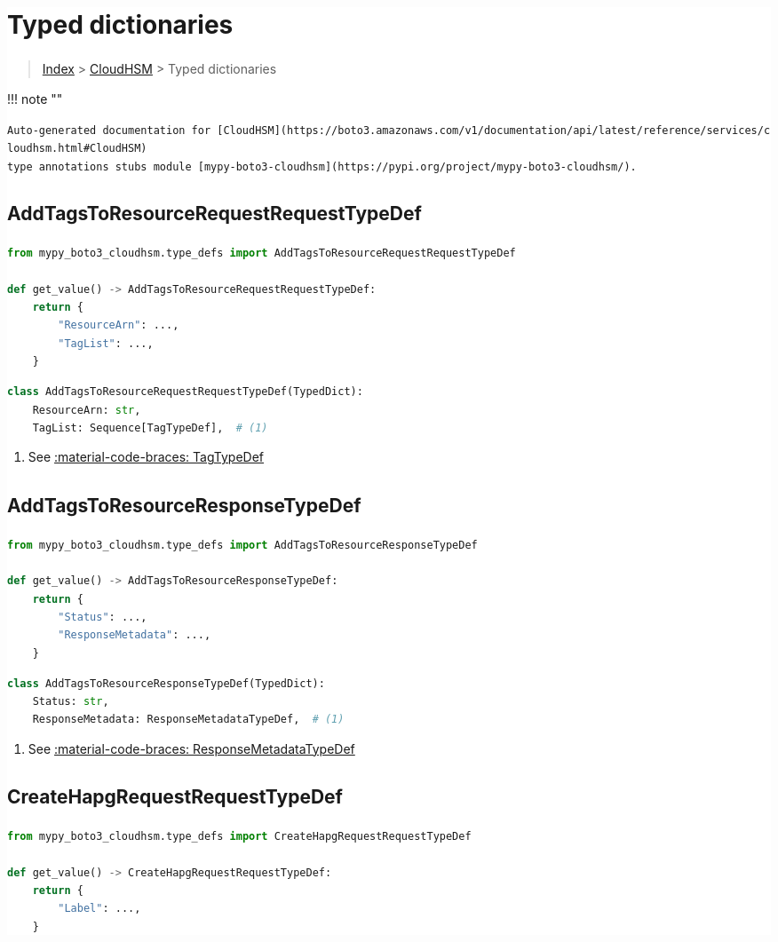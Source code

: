 # Typed dictionaries

> [Index](../README.md) > [CloudHSM](./README.md) > Typed dictionaries

!!! note ""

    Auto-generated documentation for [CloudHSM](https://boto3.amazonaws.com/v1/documentation/api/latest/reference/services/cloudhsm.html#CloudHSM)
    type annotations stubs module [mypy-boto3-cloudhsm](https://pypi.org/project/mypy-boto3-cloudhsm/).

## AddTagsToResourceRequestRequestTypeDef

```python title="Usage Example"
from mypy_boto3_cloudhsm.type_defs import AddTagsToResourceRequestRequestTypeDef

def get_value() -> AddTagsToResourceRequestRequestTypeDef:
    return {
        "ResourceArn": ...,
        "TagList": ...,
    }
```

```python title="Definition"
class AddTagsToResourceRequestRequestTypeDef(TypedDict):
    ResourceArn: str,
    TagList: Sequence[TagTypeDef],  # (1)
```

1. See [:material-code-braces: TagTypeDef](./type_defs.md#tagtypedef) 
## AddTagsToResourceResponseTypeDef

```python title="Usage Example"
from mypy_boto3_cloudhsm.type_defs import AddTagsToResourceResponseTypeDef

def get_value() -> AddTagsToResourceResponseTypeDef:
    return {
        "Status": ...,
        "ResponseMetadata": ...,
    }
```

```python title="Definition"
class AddTagsToResourceResponseTypeDef(TypedDict):
    Status: str,
    ResponseMetadata: ResponseMetadataTypeDef,  # (1)
```

1. See [:material-code-braces: ResponseMetadataTypeDef](./type_defs.md#responsemetadatatypedef) 
## CreateHapgRequestRequestTypeDef

```python title="Usage Example"
from mypy_boto3_cloudhsm.type_defs import CreateHapgRequestRequestTypeDef

def get_value() -> CreateHapgRequestRequestTypeDef:
    return {
        "Label": ...,
    }
```
